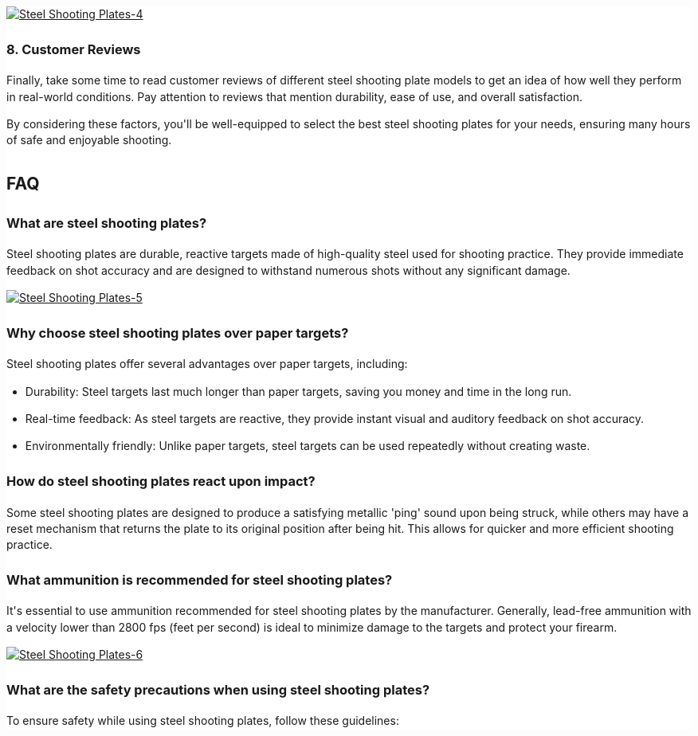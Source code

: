 <div><a href="https://serp.ly/@universityofguns/amazon/steel-shooting-plates?utm_source=universityofguns&utm_medium=organic&utm_campaign=website"><img src="https://imagedelivery.net/vy2bglCGN6hEeWOnSe2c7A/Steel+Shooting+Plates-4/public" alt="Steel Shooting Plates-4"></a></div>

### 8. Customer Reviews

Finally, take some time to read customer reviews of different steel shooting plate models to get an idea of how well they perform in real-world conditions. Pay attention to reviews that mention durability, ease of use, and overall satisfaction.

By considering these factors, you'll be well-equipped to select the best steel shooting plates for your needs, ensuring many hours of safe and enjoyable shooting.

## FAQ

### What are steel shooting plates?

Steel shooting plates are durable, reactive targets made of high-quality steel used for shooting practice. They provide immediate feedback on shot accuracy and are designed to withstand numerous shots without any significant damage.

<div><a href="https://serp.ly/@universityofguns/amazon/steel-shooting-plates?utm_source=universityofguns&utm_medium=organic&utm_campaign=website"><img src="https://imagedelivery.net/vy2bglCGN6hEeWOnSe2c7A/Steel+Shooting+Plates-5/public" alt="Steel Shooting Plates-5"></a></div>

### Why choose steel shooting plates over paper targets?

Steel shooting plates offer several advantages over paper targets, including:

- Durability: Steel targets last much longer than paper targets, saving you money and time in the long run.

- Real-time feedback: As steel targets are reactive, they provide instant visual and auditory feedback on shot accuracy.

- Environmentally friendly: Unlike paper targets, steel targets can be used repeatedly without creating waste.

### How do steel shooting plates react upon impact?

Some steel shooting plates are designed to produce a satisfying metallic 'ping' sound upon being struck, while others may have a reset mechanism that returns the plate to its original position after being hit. This allows for quicker and more efficient shooting practice.

### What ammunition is recommended for steel shooting plates?

It's essential to use ammunition recommended for steel shooting plates by the manufacturer. Generally, lead-free ammunition with a velocity lower than 2800 fps (feet per second) is ideal to minimize damage to the targets and protect your firearm.

<div><a href="https://serp.ly/@universityofguns/amazon/steel-shooting-plates?utm_source=universityofguns&utm_medium=organic&utm_campaign=website"><img src="https://imagedelivery.net/vy2bglCGN6hEeWOnSe2c7A/Steel+Shooting+Plates-6/public" alt="Steel Shooting Plates-6"></a></div>

### What are the safety precautions when using steel shooting plates?

To ensure safety while using steel shooting plates, follow these guidelines:
